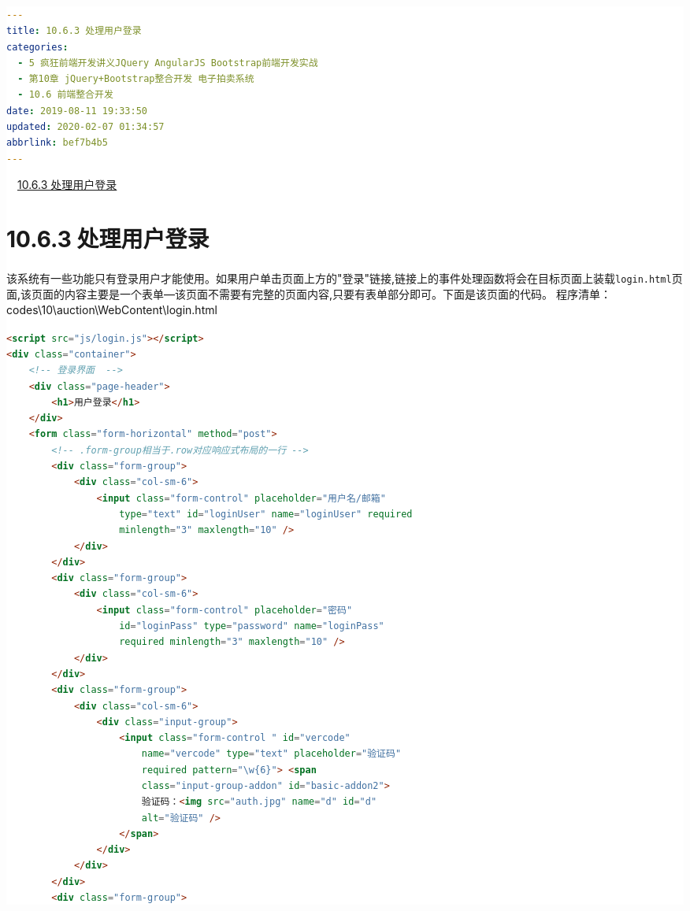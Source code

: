 ```yaml
---
title: 10.6.3 处理用户登录
categories: 
  - 5 疯狂前端开发讲义JQuery AngularJS Bootstrap前端开发实战
  - 第10章 jQuery+Bootstrap整合开发 电子拍卖系统
  - 10.6 前端整合开发
date: 2019-08-11 19:33:50
updated: 2020-02-07 01:34:57
abbrlink: bef7b4b5
---
```

<div id='my_toc'><a href="/JavaReadingNotes/bef7b4b5/#10-6-3-处理用户登录" class="header_1">10.6.3 处理用户登录</a>&nbsp;<br></div>
<style>.header_1{margin-left: 1em;}.header_2{margin-left: 2em;}.header_3{margin-left: 3em;}.header_4{margin-left: 4em;}.header_5{margin-left: 5em;}.header_6{margin-left: 6em;}</style>

<script>if (navigator.platform.search('arm')==-1){document.getElementById('my_toc').style.display = 'none';}var e,p = document.getElementsByTagName('p');while (p.length>0) {e = p[0];e.parentElement.removeChild(e);}</script>


# 10.6.3 处理用户登录 #
该系统有一些功能只有登录用户才能使用。如果用户单击页面上方的"登录"链接,链接上的事件处理函数将会在目标页面上装载`login.html`页面,该页面的内容主要是一个表单—该页面不需要有完整的页面内容,只要有表单部分即可。下面是该页面的代码。
程序清单：codes\10\auction\WebContent\login.html
```html
<script src="js/login.js"></script>
<div class="container">
    <!-- 登录界面  -->
    <div class="page-header">
        <h1>用户登录</h1>
    </div>
    <form class="form-horizontal" method="post">
        <!-- .form-group相当于.row对应响应式布局的一行 -->
        <div class="form-group">
            <div class="col-sm-6">
                <input class="form-control" placeholder="用户名/邮箱"
                    type="text" id="loginUser" name="loginUser" required
                    minlength="3" maxlength="10" />
            </div>
        </div>
        <div class="form-group">
            <div class="col-sm-6">
                <input class="form-control" placeholder="密码"
                    id="loginPass" type="password" name="loginPass"
                    required minlength="3" maxlength="10" />
            </div>
        </div>
        <div class="form-group">
            <div class="col-sm-6">
                <div class="input-group">
                    <input class="form-control " id="vercode"
                        name="vercode" type="text" placeholder="验证码"
                        required pattern="\w{6}"> <span
                        class="input-group-addon" id="basic-addon2">
                        验证码：<img src="auth.jpg" name="d" id="d"
                        alt="验证码" />
                    </span>
                </div>
            </div>
        </div>
        <div class="form-group">
```